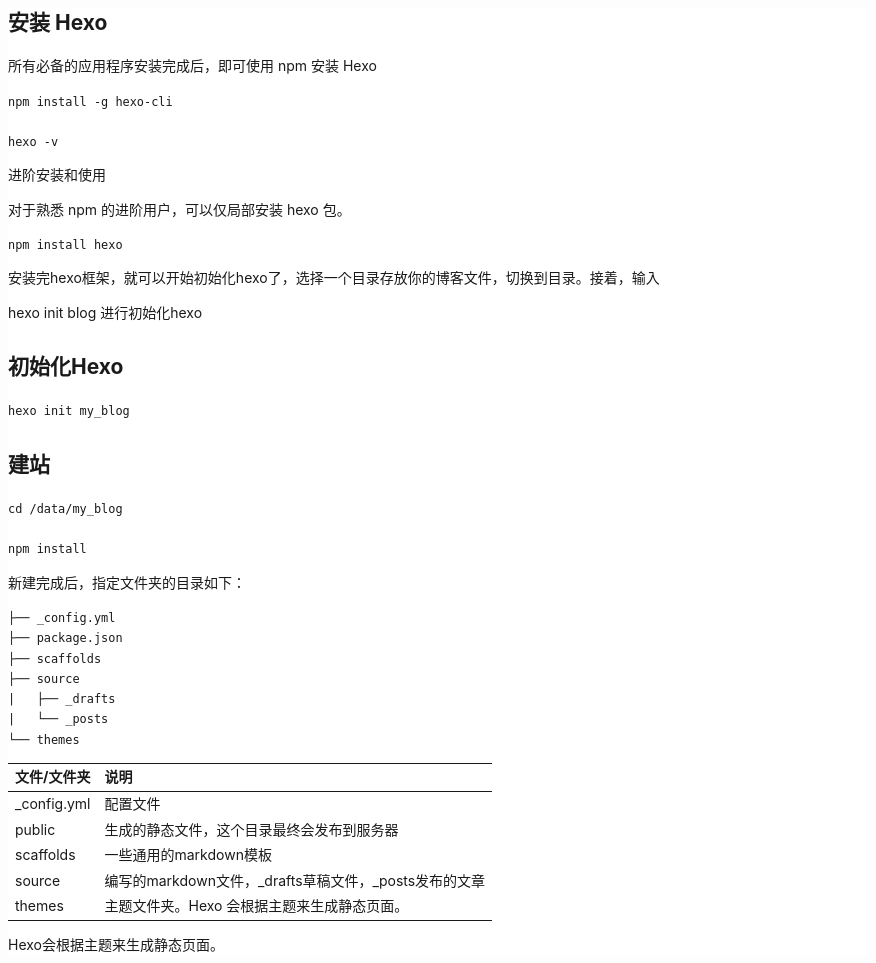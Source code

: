 ## 安装 Hexo
所有必备的应用程序安装完成后，即可使用 npm 安装 Hexo
```
npm install -g hexo-cli

hexo -v
```

进阶安装和使用

对于熟悉 npm 的进阶用户，可以仅局部安装 hexo 包。

```
npm install hexo
```

安装完hexo框架，就可以开始初始化hexo了，选择一个目录存放你的博客文件，切换到目录。接着，输入

hexo init blog 进行初始化hexo
## 初始化Hexo
```
hexo init my_blog
```

## 建站
```
cd /data/my_blog

npm install
```
新建完成后，指定文件夹的目录如下：
```
├── _config.yml
├── package.json
├── scaffolds 
├── source
|   ├── _drafts
|   └── _posts
└── themes
```

|文件/文件夹|说明|	
| ----------------------|:--------------------- |
| _config.yml |	配置文件			|
| public    |生成的静态文件，这个目录最终会发布到服务器 |
| scaffolds	|一些通用的markdown模板					|
| source|编写的markdown文件，_drafts草稿文件，_posts发布的文章|
| themes|主题文件夹。Hexo 会根据主题来生成静态页面。|

Hexo会根据主题来生成静态页面。
